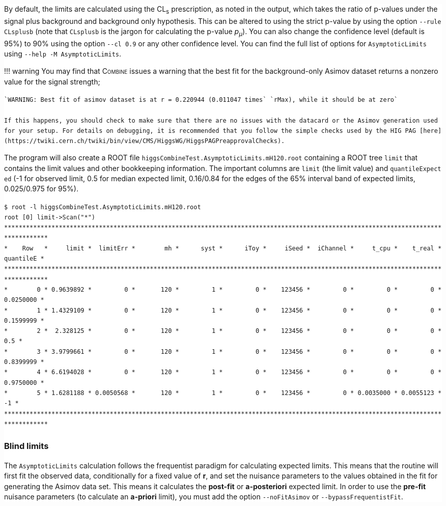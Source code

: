 By default, the limits are calculated using the CL<sub>s</sub> prescription, as noted in the output, which takes the ratio of p-values under the signal plus background and background only hypothesis. This can be altered to using the strict p-value by using the option `--rule CLsplusb` (note that `CLsplusb` is the jargon for calculating the p-value $p_{\mu}$). You can also change the confidence level (default is 95%) to 90% using the option `--cl 0.9` or any other confidence level. You can find the full list of options for `AsymptoticLimits` using `--help -M AsymptoticLimits`.


!!! warning
    You may find that <span style="font-variant:small-caps;">Combine</span> issues a warning that the best fit for the background-only Asimov dataset returns a nonzero value for the signal strength;

    `WARNING: Best fit of asimov dataset is at r = 0.220944 (0.011047 times` `rMax), while it should be at zero`

    If this happens, you should check to make sure that there are no issues with the datacard or the Asimov generation used for your setup. For details on debugging, it is recommended that you follow the simple checks used by the HIG PAG [here](https://twiki.cern.ch/twiki/bin/view/CMS/HiggsWG/HiggsPAGPreapprovalChecks).

The program will also create a ROOT file `higgsCombineTest.AsymptoticLimits.mH120.root` containing a ROOT tree `limit` that contains the limit values and other bookkeeping information. The important columns are `limit` (the limit value) and `quantileExpected` (-1 for observed limit, 0.5 for median expected limit, 0.16/0.84 for the edges of the 65% interval band of expected limits, 0.025/0.975 for 95%).

```nohighlight
$ root -l higgsCombineTest.AsymptoticLimits.mH120.root
root [0] limit->Scan("*")
************************************************************************************************************************************
*    Row   *     limit *  limitErr *        mh *      syst *      iToy *     iSeed *  iChannel *     t_cpu *    t_real * quantileE *
************************************************************************************************************************************
*        0 * 0.9639892 *         0 *       120 *         1 *         0 *    123456 *         0 *         0 *         0 * 0.0250000 *
*        1 * 1.4329109 *         0 *       120 *         1 *         0 *    123456 *         0 *         0 *         0 * 0.1599999 *
*        2 *  2.328125 *         0 *       120 *         1 *         0 *    123456 *         0 *         0 *         0 *       0.5 *
*        3 * 3.9799661 *         0 *       120 *         1 *         0 *    123456 *         0 *         0 *         0 * 0.8399999 *
*        4 * 6.6194028 *         0 *       120 *         1 *         0 *    123456 *         0 *         0 *         0 * 0.9750000 *
*        5 * 1.6281188 * 0.0050568 *       120 *         1 *         0 *    123456 *         0 * 0.0035000 * 0.0055123 *        -1 *
************************************************************************************************************************************
```

### Blind limits

The `AsymptoticLimits` calculation follows the frequentist paradigm for calculating expected limits. This means that the routine will first fit the observed data, conditionally for a fixed value of **r**, and set the nuisance parameters to the values obtained in the fit for generating the Asimov data set. This means it calculates the **post-fit** or **a-posteriori** expected limit. In order to use the **pre-fit** nuisance parameters (to calculate an **a-priori** limit), you must add the option `--noFitAsimov` or `--bypassFrequentistFit`.
